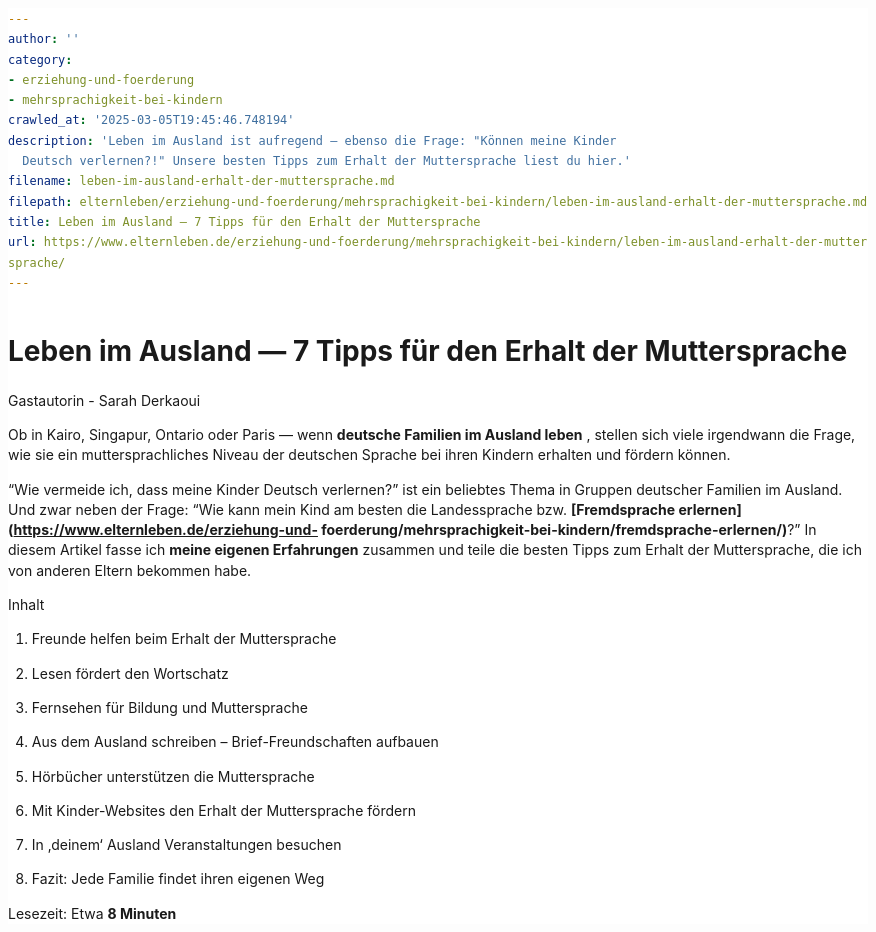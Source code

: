 ```yaml
---
author: ''
category:
- erziehung-und-foerderung
- mehrsprachigkeit-bei-kindern
crawled_at: '2025-03-05T19:45:46.748194'
description: 'Leben im Ausland ist aufregend — ebenso die Frage: "Können meine Kinder
  Deutsch verlernen?!" Unsere besten Tipps zum Erhalt der Muttersprache liest du hier.'
filename: leben-im-ausland-erhalt-der-muttersprache.md
filepath: elternleben/erziehung-und-foerderung/mehrsprachigkeit-bei-kindern/leben-im-ausland-erhalt-der-muttersprache.md
title: Leben im Ausland — 7 Tipps für den Erhalt der Muttersprache
url: https://www.elternleben.de/erziehung-und-foerderung/mehrsprachigkeit-bei-kindern/leben-im-ausland-erhalt-der-muttersprache/
---
```


#  Leben im Ausland — 7 Tipps für den Erhalt der Muttersprache

Gastautorin - Sarah Derkaoui

Ob in Kairo, Singapur, Ontario oder Paris — wenn **deutsche Familien im
Ausland leben** , stellen sich viele irgendwann die Frage, wie sie ein
muttersprachliches Niveau der deutschen Sprache bei ihren Kindern erhalten und
fördern können.  
  
“Wie vermeide ich, dass meine Kinder Deutsch verlernen?” ist ein beliebtes
Thema in Gruppen deutscher Familien im Ausland. Und zwar neben der Frage: “Wie
kann mein Kind am besten die Landessprache bzw. **[Fremdsprache
erlernen](https://www.elternleben.de/erziehung-und-
foerderung/mehrsprachigkeit-bei-kindern/fremdsprache-erlernen/)**?” In diesem
Artikel fasse ich **meine eigenen Erfahrungen** zusammen und teile die besten
Tipps zum Erhalt der Muttersprache, die ich von anderen Eltern bekommen habe.

Inhalt

1. Freunde helfen beim Erhalt der Muttersprache

2. Lesen fördert den Wortschatz

3. Fernsehen für Bildung und Muttersprache

4. Aus dem Ausland schreiben – Brief-Freundschaften aufbauen

5. Hörbücher unterstützen die Muttersprache

6. Mit Kinder-Websites den Erhalt der Muttersprache fördern

7. In ‚deinem‘ Ausland Veranstaltungen besuchen

8. Fazit: Jede Familie findet ihren eigenen Weg

Lesezeit: Etwa **8 Minuten**
